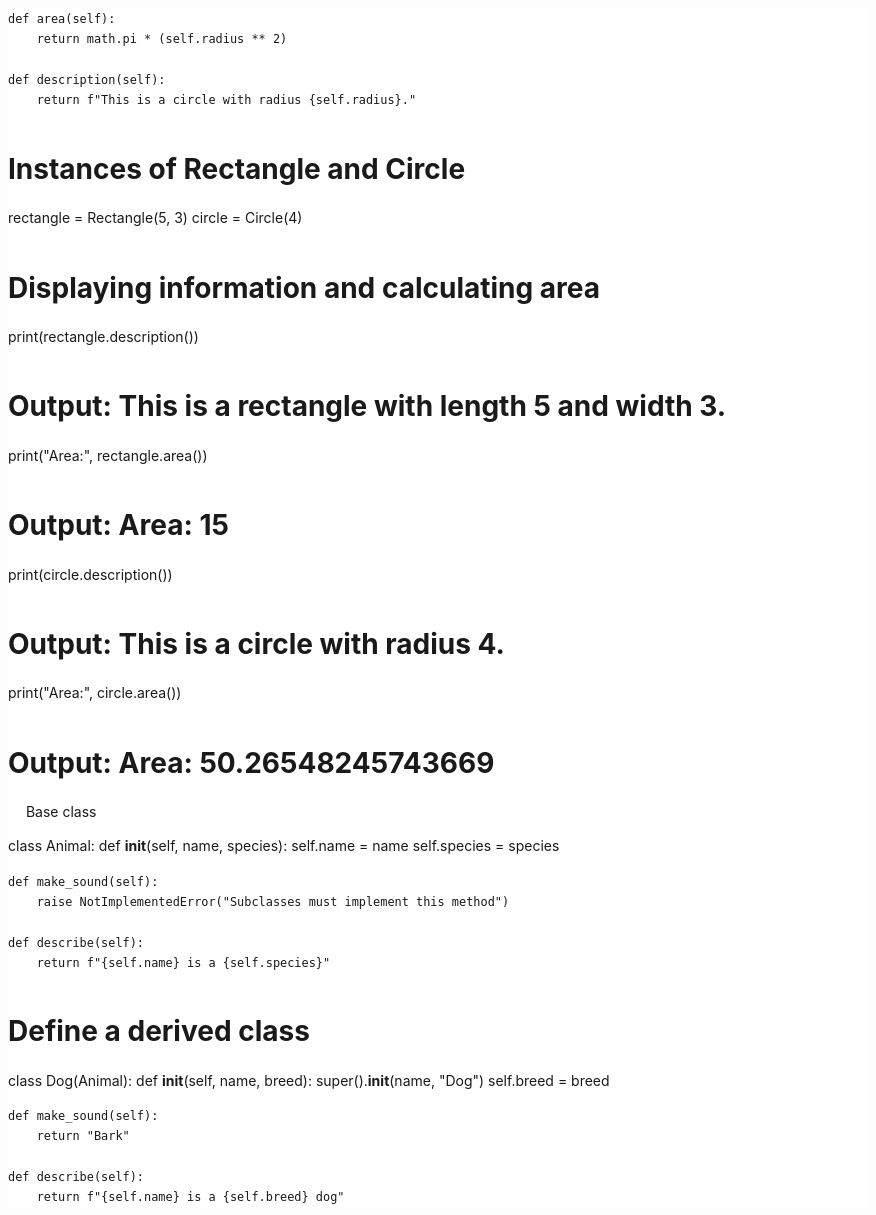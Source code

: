     def area(self):
        return math.pi * (self.radius ** 2)

    def description(self):
        return f"This is a circle with radius {self.radius}."

# Instances of Rectangle and Circle
rectangle = Rectangle(5, 3)
circle = Circle(4)

# Displaying information and calculating area
print(rectangle.description())  
# Output: This is a rectangle with length 5 and width 3.
print("Area:", rectangle.area())  
# Output: Area: 15

print(circle.description())  
# Output: This is a circle with radius 4.
print("Area:", circle.area())  
# Output: Area: 50.26548245743669
 
Base class

class Animal:
    def __init__(self, name, species):
        self.name = name
        self.species = species

    def make_sound(self):
        raise NotImplementedError("Subclasses must implement this method")

    def describe(self):
        return f"{self.name} is a {self.species}"

# Define a derived class
class Dog(Animal):
    def __init__(self, name, breed):
        super().__init__(name, "Dog")
        self.breed = breed

    def make_sound(self):
        return "Bark"

    def describe(self):
        return f"{self.name} is a {self.breed} dog"
